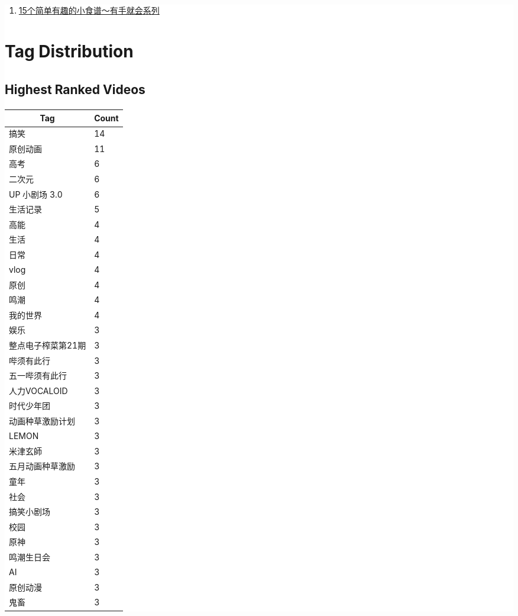 1. [15个简单有趣的小食谱～有手就会系列](https://www.bilibili.com/video/BV1U97HzqEGt)

# Tag Distribution
## Highest Ranked Videos


| Tag | Count |
| --- | --- |
| 搞笑 | 14 |
| 原创动画 | 11 |
| 高考 | 6 |
| 二次元 | 6 |
| UP 小剧场 3.0 | 6 |
| 生活记录 | 5 |
| 高能 | 4 |
| 生活 | 4 |
| 日常 | 4 |
| vlog | 4 |
| 原创 | 4 |
| 鸣潮 | 4 |
| 我的世界 | 4 |
| 娱乐 | 3 |
| 整点电子榨菜第21期 | 3 |
| 哔须有此行 | 3 |
| 五一哔须有此行 | 3 |
| 人力VOCALOID | 3 |
| 时代少年团 | 3 |
| 动画种草激励计划 | 3 |
| LEMON | 3 |
| 米津玄師 | 3 |
| 五月动画种草激励 | 3 |
| 童年 | 3 |
| 社会 | 3 |
| 搞笑小剧场 | 3 |
| 校园 | 3 |
| 原神 | 3 |
| 鸣潮生日会 | 3 |
| AI | 3 |
| 原创动漫 | 3 |
| 鬼畜 | 3 |